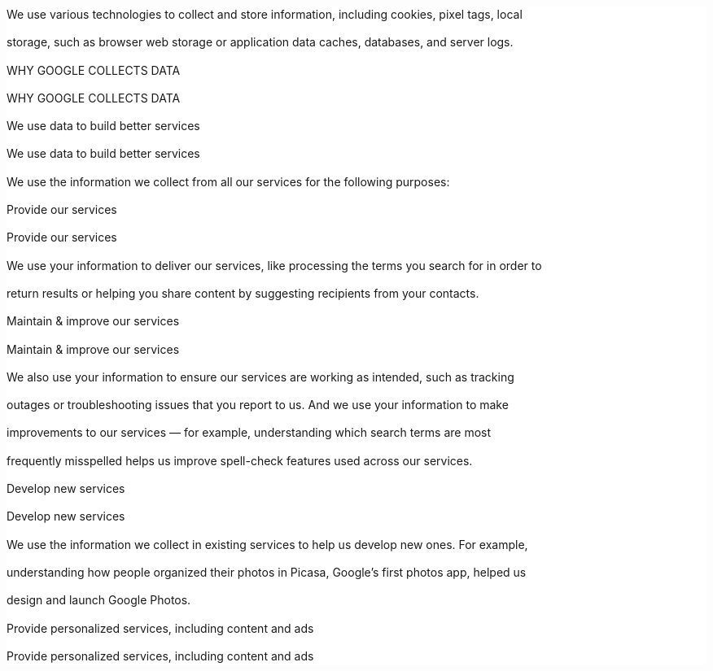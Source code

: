 
We use various technologies to collect and store information, including cookies, pixel tags, local


storage, such as browser web storage or application data caches, databases, and server logs.


WHY GOOGLE COLLECTS DATA


WHY GOOGLE COLLECTS DATA


We use data to build better services


We use data to build better services


We use the information we collect from all our services for the following purposes:


Provide our services


Provide our services


We use your information to deliver our services, like processing the terms you search for in order to


return results or helping you share content by suggesting recipients from your contacts.


Maintain & improve our services


Maintain & improve our services



We also use your information to ensure our services are working as intended, such as tracking


outages or troubleshooting issues that you report to us. And we use your information to make


improvements to our services — for example, understanding which search terms are most


frequently misspelled helps us improve spell-check features used across our services.


Develop new services


Develop new services


We use the information we collect in existing services to help us develop new ones. For example,


understanding how people organized their photos in Picasa, Google’s first photos app, helped us


design and launch Google Photos.


Provide personalized services, including content and ads


Provide personalized services, including content and ads
